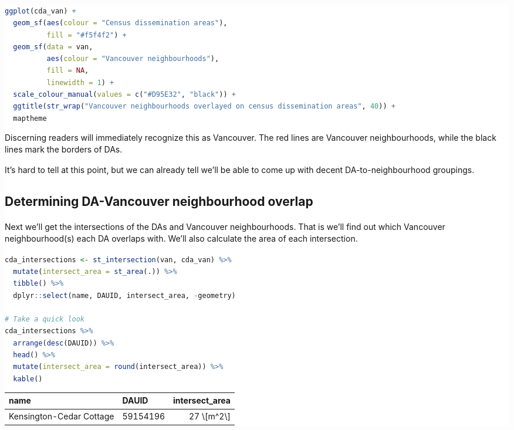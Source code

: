 ``` r
ggplot(cda_van) +
  geom_sf(aes(colour = "Census dissemination areas"),
          fill = "#f5f4f2") +
  geom_sf(data = van,
          aes(colour = "Vancouver neighbourhoods"),
          fill = NA,
          linewidth = 1) +
  scale_colour_manual(values = c("#D95E32", "black")) +
  ggtitle(str_wrap("Vancouver neighbourhoods overlayed on census dissemination areas", 40)) +
  maptheme
```

Discerning readers will immediately recognize this as Vancouver. The red
lines are Vancouver neighbourhoods, while the black lines mark the
borders of DAs.

It’s hard to tell at this point, but we can already tell we’ll be able
to come up with decent DA-to-neighbourhood groupings.

## Determining DA-Vancouver neighbourhood overlap

Next we’ll get the intersections of the DAs and Vancouver
neighbourhoods. That is we’ll find out which Vancouver neighbourhood(s)
each DA overlaps with. We’ll also calculate the area of each
intersection.

``` r
cda_intersections <- st_intersection(van, cda_van) %>%
  mutate(intersect_area = st_area(.)) %>%
  tibble() %>%
  dplyr::select(name, DAUID, intersect_area, -geometry)

# Take a quick look
cda_intersections %>%
  arrange(desc(DAUID)) %>%
  head() %>%
  mutate(intersect_area = round(intersect_area)) %>%
  kable()
```

<table>
<thead>
<tr>
<th style="text-align:left;">
name
</th>
<th style="text-align:left;">
DAUID
</th>
<th style="text-align:right;">
intersect_area
</th>
</tr>
</thead>
<tbody>
<tr>
<td style="text-align:left;">
Kensington-Cedar Cottage
</td>
<td style="text-align:left;">
59154196
</td>
<td style="text-align:right;">
27 \[m^2\]
</td>